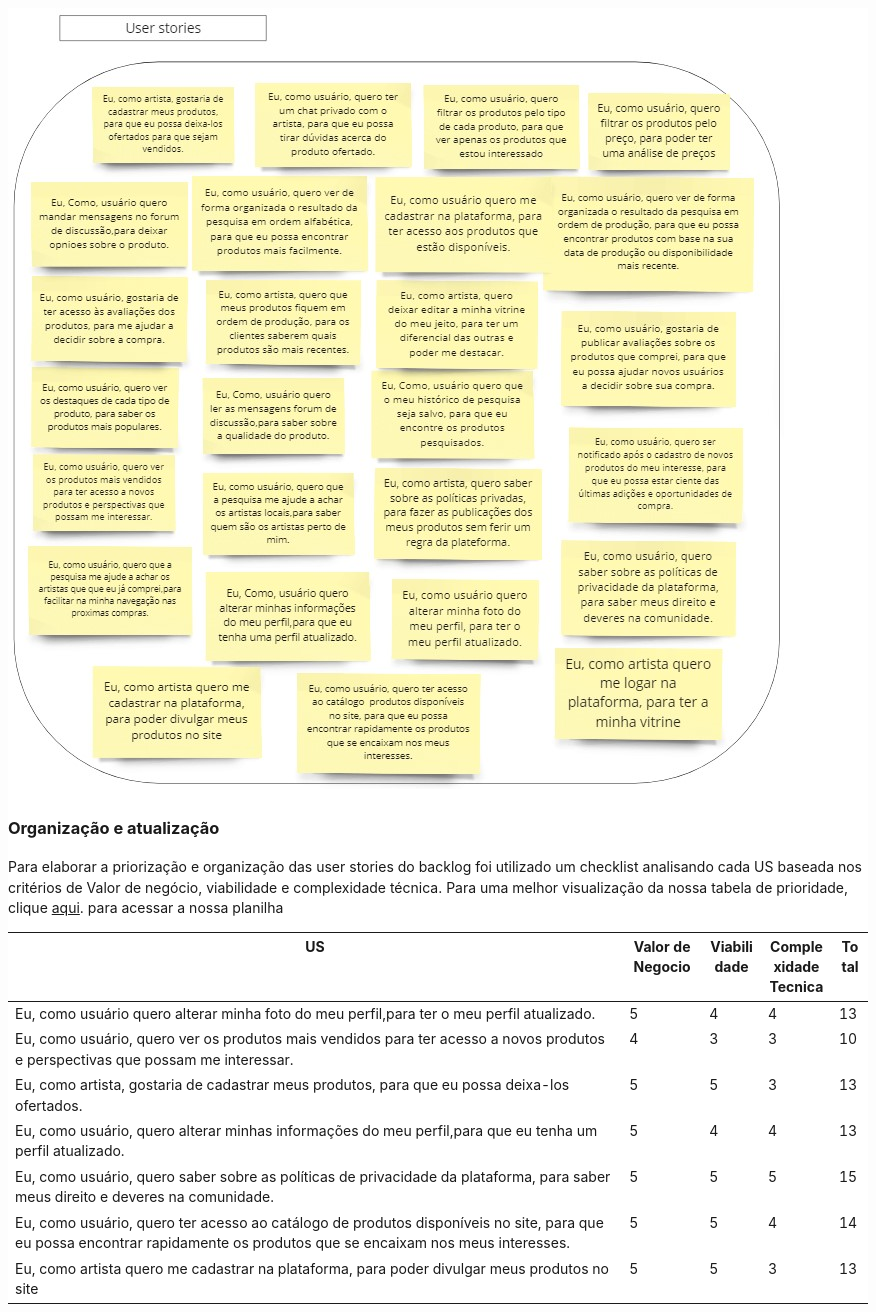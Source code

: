 ![Image title](assets/verificacaoValidacao2.jpg)

### Organização e atualização

Para elaborar a priorização e organização das user stories do backlog foi utilizado um checklist analisando cada US baseada nos critérios de Valor de negócio, viabilidade e complexidade técnica.
Para uma melhor visualização da nossa tabela de prioridade, clique <a href="https://docs.google.com/spreadsheets/d/1wb6GRrLysNB-y3L0VhVegTJRlUkszkBlQ5uTzRttVzs/edit?usp=sharing" target= "_blank">aqui</a>. para acessar a nossa planilha  

| US | Valor de Negocio | Viabilidade<br> | Complexidade<br>Tecnica | Total |
| --- | --- | --- | --- | --- |
| Eu, como usuário quero alterar minha foto do meu perfil,para ter o meu perfil atualizado. | 5 | 4 | 4 | 13 |
| Eu, como usuário, quero ver os produtos mais vendidos para ter acesso a novos produtos e perspectivas que possam me interessar. | 4 | 3 | 3 | 10 |
| Eu, como artista, gostaria de cadastrar meus produtos, para que eu possa deixa-los ofertados. | 5 | 5 | 3 | 13 |
| Eu, como usuário, quero alterar minhas informações do meu perfil,para que eu tenha um perfil atualizado. | 5 | 4 | 4 | 13 |
| Eu, como usuário, quero saber sobre as políticas de privacidade da plataforma, para saber meus direito e deveres na comunidade. | 5 | 5 | 5 | 15 |
| Eu, como usuário, quero ter acesso ao catálogo de produtos disponíveis no site, para que eu possa encontrar rapidamente os produtos que se encaixam nos meus interesses. | 5 | 5 | 4 | 14 |
| Eu, como artista quero me cadastrar na plataforma, para poder divulgar meus produtos no site | 5 | 5 | 3 | 13 |